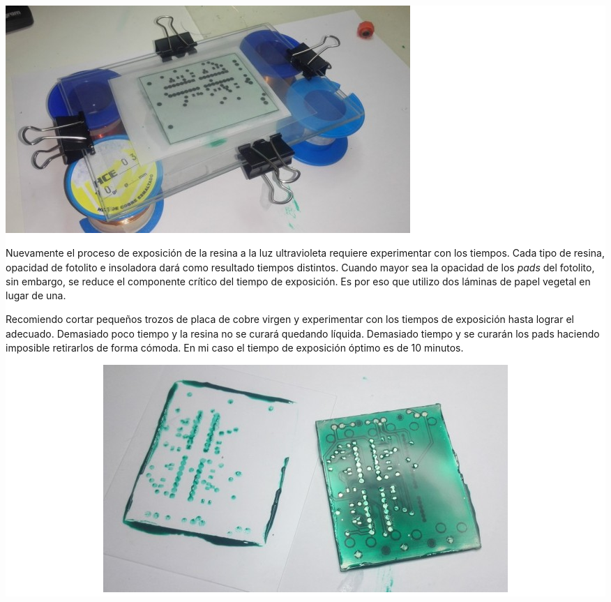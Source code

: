 <a href="/assets/2018-07-08-diy-construir-pcb-a-doble-cara-con-solder-mask/SolderMask_proceso_02.jpg"><img src="/assets/2018-07-08-diy-construir-pcb-a-doble-cara-con-solder-mask/SolderMask_proceso_02-580x326.jpg" alt="SolderMask_proceso_02" width="580" height="326" /></a>
</div>

Nuevamente el proceso de exposición de la resina a la luz ultravioleta requiere experimentar con los tiempos. Cada tipo de resina, opacidad de fotolito e insoladora dará como resultado tiempos distintos. Cuando mayor sea la opacidad de los <em>pads</em> del fotolito, sin embargo, se reduce el componente crítico del tiempo de exposición. Es por eso que utilizo dos láminas de papel vegetal en lugar de una.

Recomiendo cortar pequeños trozos de placa de cobre virgen y experimentar con los tiempos de exposición hasta lograr el adecuado. Demasiado poco tiempo y la resina no se curará quedando líquida. Demasiado tiempo y se curarán los pads haciendo imposible retirarlos de forma cómoda. En mi caso el tiempo de exposición óptimo es de 10 minutos.

<div style="text-align: center">
<a href="/assets/2018-07-08-diy-construir-pcb-a-doble-cara-con-solder-mask/SolderMask_proceso_03.jpg"><img src="/assets/2018-07-08-diy-construir-pcb-a-doble-cara-con-solder-mask/SolderMask_proceso_03-580x326.jpg" alt="SolderMask_proceso_03" width="580" height="326" /></a> 